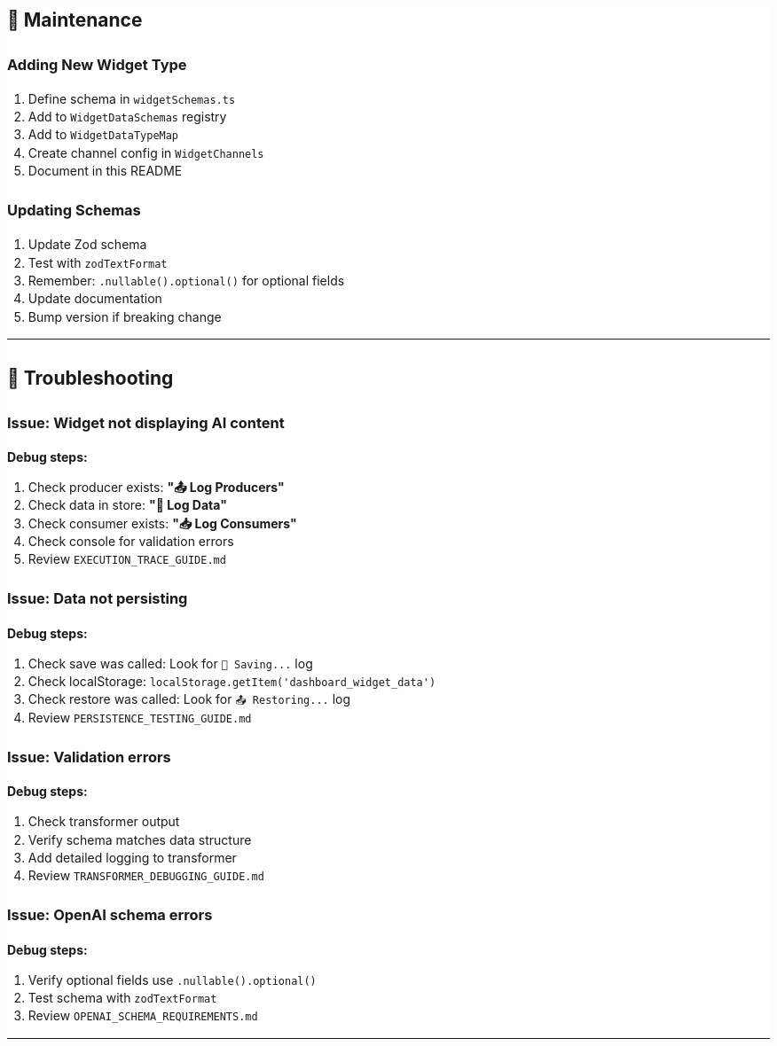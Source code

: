 
## 🔧 Maintenance

### Adding New Widget Type

1. Define schema in `widgetSchemas.ts`
2. Add to `WidgetDataSchemas` registry
3. Add to `WidgetDataTypeMap`
4. Create channel config in `WidgetChannels`
5. Document in this README

### Updating Schemas

1. Update Zod schema
2. Test with `zodTextFormat`
3. Remember: `.nullable().optional()` for optional fields
4. Update documentation
5. Bump version if breaking change

---

## 🐞 Troubleshooting

### Issue: Widget not displaying AI content

**Debug steps:**
1. Check producer exists: **"📤 Log Producers"**
2. Check data in store: **"💾 Log Data"**
3. Check consumer exists: **"📥 Log Consumers"**
4. Check console for validation errors
5. Review `EXECUTION_TRACE_GUIDE.md`

### Issue: Data not persisting

**Debug steps:**
1. Check save was called: Look for `💾 Saving...` log
2. Check localStorage: `localStorage.getItem('dashboard_widget_data')`
3. Check restore was called: Look for `📤 Restoring...` log
4. Review `PERSISTENCE_TESTING_GUIDE.md`

### Issue: Validation errors

**Debug steps:**
1. Check transformer output
2. Verify schema matches data structure
3. Add detailed logging to transformer
4. Review `TRANSFORMER_DEBUGGING_GUIDE.md`

### Issue: OpenAI schema errors

**Debug steps:**
1. Verify optional fields use `.nullable().optional()`
2. Test schema with `zodTextFormat`
3. Review `OPENAI_SCHEMA_REQUIREMENTS.md`

---